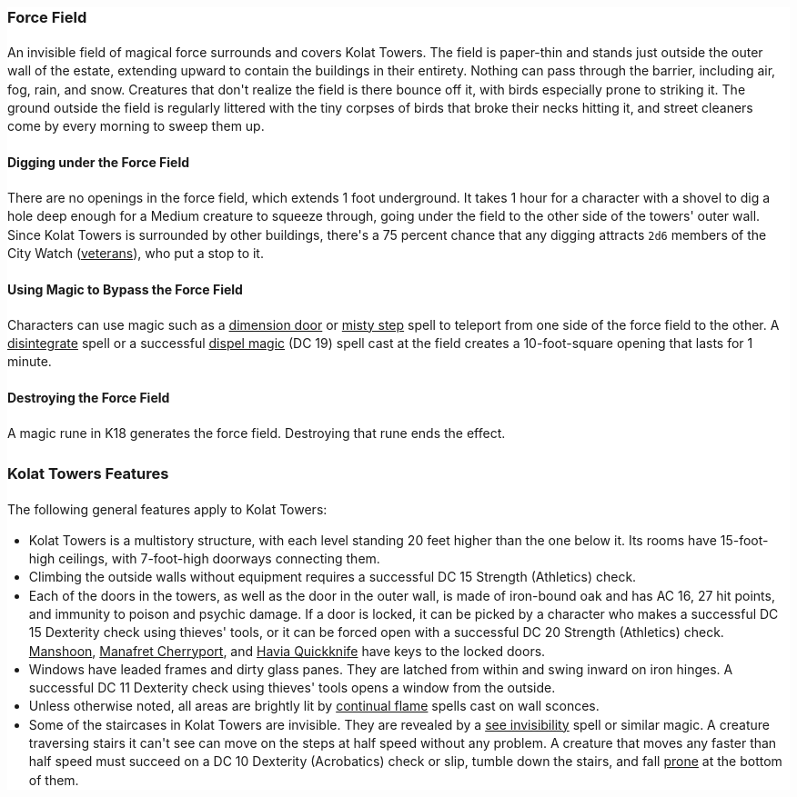 ### Force Field

An invisible field of magical force surrounds and covers Kolat Towers. The field is paper-thin and stands just outside the outer wall of the estate, extending upward to contain the buildings in their entirety. Nothing can pass through the barrier, including air, fog, rain, and snow. Creatures that don't realize the field is there bounce off it, with birds especially prone to striking it. The ground outside the field is regularly littered with the tiny corpses of birds that broke their necks hitting it, and street cleaners come by every morning to sweep them up.

#### Digging under the Force Field

There are no openings in the force field, which extends 1 foot underground. It takes 1 hour for a character with a shovel to dig a hole deep enough for a Medium creature to squeeze through, going under the field to the other side of the towers' outer wall. Since Kolat Towers is surrounded by other buildings, there's a 75 percent chance that any digging attracts `2d6` members of the City Watch ([veterans](3-Mechanics/CLI/bestiary/humanoid/veteran.md)), who put a stop to it.

#### Using Magic to Bypass the Force Field

Characters can use magic such as a [dimension door](3-Mechanics/CLI/spells/dimension-door.md) or [misty step](3-Mechanics/CLI/spells/misty-step.md) spell to teleport from one side of the force field to the other. A [disintegrate](3-Mechanics/CLI/spells/disintegrate.md) spell or a successful [dispel magic](3-Mechanics/CLI/spells/dispel-magic.md) (DC 19) spell cast at the field creates a 10-foot-square opening that lasts for 1 minute.

#### Destroying the Force Field

A magic rune in K18 generates the force field. Destroying that rune ends the effect.

### Kolat Towers Features

The following general features apply to Kolat Towers:

- Kolat Towers is a multistory structure, with each level standing 20 feet higher than the one below it. Its rooms have 15-foot-high ceilings, with 7-foot-high doorways connecting them.  
- Climbing the outside walls without equipment requires a successful DC 15 Strength (Athletics) check.  
- Each of the doors in the towers, as well as the door in the outer wall, is made of iron-bound oak and has AC 16, 27 hit points, and immunity to poison and psychic damage. If a door is locked, it can be picked by a character who makes a successful DC 15 Dexterity check using thieves' tools, or it can be forced open with a successful DC 20 Strength (Athletics) check. [Manshoon](3-Mechanics/CLI/bestiary/npc/manshoon-wdh.md), [Manafret Cherryport](3-Mechanics/CLI/bestiary/npc/manafret-cherryport-wdh.md), and [Havia Quickknife](3-Mechanics/CLI/bestiary/humanoid/zhent-martial-arts-adept-wdh.md) have keys to the locked doors.  
- Windows have leaded frames and dirty glass panes. They are latched from within and swing inward on iron hinges. A successful DC 11 Dexterity check using thieves' tools opens a window from the outside.  
- Unless otherwise noted, all areas are brightly lit by [continual flame](3-Mechanics/CLI/spells/continual-flame.md) spells cast on wall sconces.  
- Some of the staircases in Kolat Towers are invisible. They are revealed by a [see invisibility](3-Mechanics/CLI/spells/see-invisibility.md) spell or similar magic. A creature traversing stairs it can't see can move on the steps at half speed without any problem. A creature that moves any faster than half speed must succeed on a DC 10 Dexterity (Acrobatics) check or slip, tumble down the stairs, and fall [prone](3-Mechanics/CLI/rules/conditions.md#Prone) at the bottom of them.  

